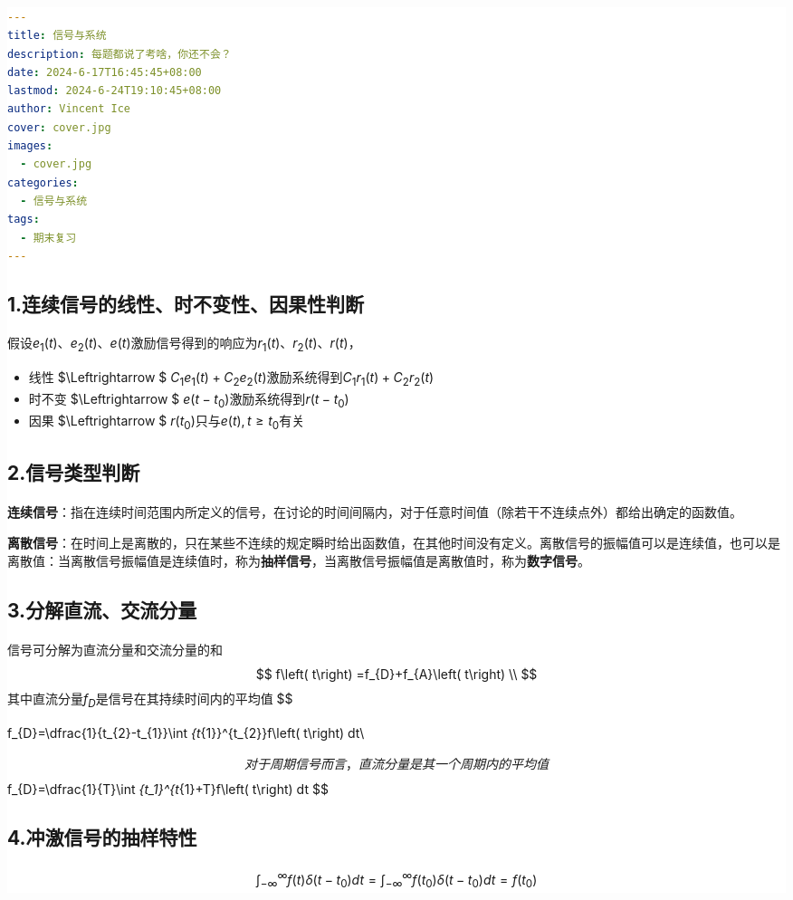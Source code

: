 ```yaml
---
title: 信号与系统
description: 每题都说了考啥，你还不会？
date: 2024-6-17T16:45:45+08:00
lastmod: 2024-6-24T19:10:45+08:00
author: Vincent Ice
cover: cover.jpg
images:
  - cover.jpg
categories:
  - 信号与系统
tags:
  - 期末复习
---
```


## 1.连续信号的线性、时不变性、因果性判断

假设$e_1(t)、e_2(t)、e(t)$激励信号得到的响应为$r_1(t)、r_2(t)、r(t)$，

- 线性  $\Leftrightarrow $   $C_1e_1(t)+C_2e_2(t)$激励系统得到$C_1r_1(t)+C_2r_2(t)$
- 时不变  $\Leftrightarrow $  $e(t-t_0)$激励系统得到$r(t-t_0)$
- 因果  $\Leftrightarrow $  $r(t_0)$只与$e(t),t\ge t_0$有关

## 2.信号类型判断

**连续信号**：指在连续时间范围内所定义的信号，在讨论的时间间隔内，对于任意时间值（除若干不连续点外）都给出确定的函数值。

**离散信号**：在时间上是离散的，只在某些不连续的规定瞬时给出函数值，在其他时间没有定义。离散信号的振幅值可以是连续值，也可以是离散值：当离散信号振幅值是连续值时，称为**抽样信号**，当离散信号振幅值是离散值时，称为**数字信号**。

## 3.分解直流、交流分量

信号可分解为直流分量和交流分量的和
$$
f\left( t\right) =f_{D}+f_{A}\left( t\right) \\
$$
其中直流分量$f_D$是信号在其持续时间内的平均值
$$

f_{D}=\dfrac{1}{t_{2}-t_{1}}\int _{t_{1}}^{t_{2}}f\left( t\right) dt\\

$$
对于周期信号而言，直流分量是其一个周期内的平均值
$$
f_{D}=\dfrac{1}{T}\int _{t_1}^{t_{1}+T}f\left( t\right) dt
$$

## 4.冲激信号的抽样特性

$$
\int _{-\infty }^{\infty }f(t)\delta \left( t-t_{0}\right) dt=\int _{-\infty }^{\infty }f\left( t_{0}\right) \delta \left( t-t_0\right) dt=f\left( t_{0}\right) 
$$
